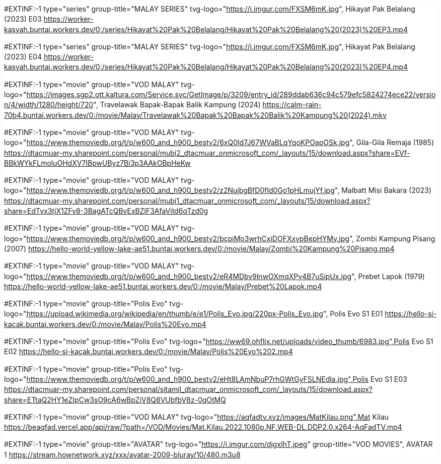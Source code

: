 #EXTINF:-1 type="series" group-title="MALAY SERIES" tvg-logo="https://i.imgur.com/FXSM6mK.jpg", Hikayat Pak Belalang (2023) E03
https://worker-kasyah.buntai.workers.dev/0:/series/Hikayat%20Pak%20Belalang/Hikayat%20Pak%20Belalang%20(2023)%20EP3.mp4

#EXTINF:-1 type="series" group-title="MALAY SERIES" tvg-logo="https://i.imgur.com/FXSM6mK.jpg", Hikayat Pak Belalang (2023) E04
https://worker-kasyah.buntai.workers.dev/0:/series/Hikayat%20Pak%20Belalang/Hikayat%20Pak%20Belalang%20(2023)%20EP4.mp4



#EXTINF:-1 type="movie" group-title="VOD MALAY" tvg-logo="https://images.sgp2.ott.kaltura.com/Service.svc/GetImage/p/3209/entry_id/289ddab636c94c579efc5824274ece22/version/4/width/1280/height/720", Travelawak Bapak-Bapak Balik Kampung (2024)
https://calm-rain-70b4.buntai.workers.dev/0:/movie/Malay/Travelawak%20Bapak%20Bapak%20Balik%20Kampung%20(2024).mkv

#EXTINF:-1 type="movie" group-title="VOD MALAY" tvg-logo="https://www.themoviedb.org/t/p/w600_and_h900_bestv2/6xQ0ld7J67WVaBLqYqoKPOapOSk.jpg", Gila-Gila Remaja (1985)
https://dtacmuar-my.sharepoint.com/personal/mubi2_dtacmuar_onmicrosoft_com/_layouts/15/download.aspx?share=EVf-BBkWYkFLmoluOHdXV7IBpwUByz7Bi3p3AAkOBpHeKw

#EXTINF:-1 type="movie" group-title="VOD MALAY" tvg-logo="https://www.themoviedb.org/t/p/w600_and_h900_bestv2/z2NujbgBfD0fId0Go1pHLmujYf.jpg", Malbatt Misi Bakara (2023)
https://dtacmuar-my.sharepoint.com/personal/mubi1_dtacmuar_onmicrosoft_com/_layouts/15/download.aspx?share=EdTvx3tjX1ZFv8-3BagATcQBvExBZlF3AfaVitd6qTzd0g

#EXTINF:-1 type="movie" group-title="VOD MALAY" tvg-logo="https://www.themoviedb.org/t/p/w600_and_h900_bestv2/bcpiMo3wrhCxiDOFXxvpBepHYMy.jpg", Zombi Kampung Pisang (2007)
https://hello-world-yellow-lake-ae51.buntai.workers.dev/0:/movie/Malay/Zombi%20Kampung%20Pisang.mp4

#EXTINF:-1 type="movie" group-title="VOD MALAY" tvg-logo="https://www.themoviedb.org/t/p/w600_and_h900_bestv2/eR4MDbv9lnwOXmqXPy4B7uSipUx.jpg", Prebet Lapok (1979)
https://hello-world-yellow-lake-ae51.buntai.workers.dev/0:/movie/Malay/Prebet%20Lapok.mp4

#EXTINF:-1 type="movie" group-title="Polis Evo" tvg-logo="https://upload.wikimedia.org/wikipedia/en/thumb/e/e1/Polis_Evo.jpg/220px-Polis_Evo.jpg", Polis Evo S1 E01
https://hello-si-kacak.buntai.workers.dev/0:/movie/Malay/Polis%20Evo.mp4

#EXTINF:-1 type="movie" group-title="Polis Evo" tvg-logo="https://ww69.ohflix.net/uploads/video_thumb/6983.jpg",Polis Evo S1 E02
https://hello-si-kacak.buntai.workers.dev/0:/movie/Malay/Polis%20Evo%202.mp4

#EXTINF:-1 type="movie" group-title="Polis Evo" tvg-logo="https://www.themoviedb.org/t/p/w600_and_h900_bestv2/eHt8LAmNbuP7rhGWtGyFSLNEdla.jpg",Polis Evo S1 E03
https://dtacmuar-my.sharepoint.com/personal/sitamil_dtacmuar_onmicrosoft_com/_layouts/15/download.aspx?share=ETtaQ2HY1eZIpCw3sO9cA6wBpZiV8Q8VUbfbV8z-0qOtMQ

#EXTINF:-1 type="movie" group-title="VOD MALAY" tvg-logo="https://aqfadtv.xyz/images/MatKilau.png",Mat Kilau
https://beaqfad.vercel.app/api/raw/?path=/VOD/Movies/Mat.Kilau.2022.1080p.NF.WEB-DL.DDP2.0.x264-AqFadTV.mp4 

#EXTINF:-1 type="movie" group-title="AVATAR" tvg-logo="https://i.imgur.com/djgxIhT.jpeg" group-title="VOD MOVIES", AVATAR 1
https://stream.hownetwork.xyz/xxx/avatar-2009-bluray/10/480.m3u8
